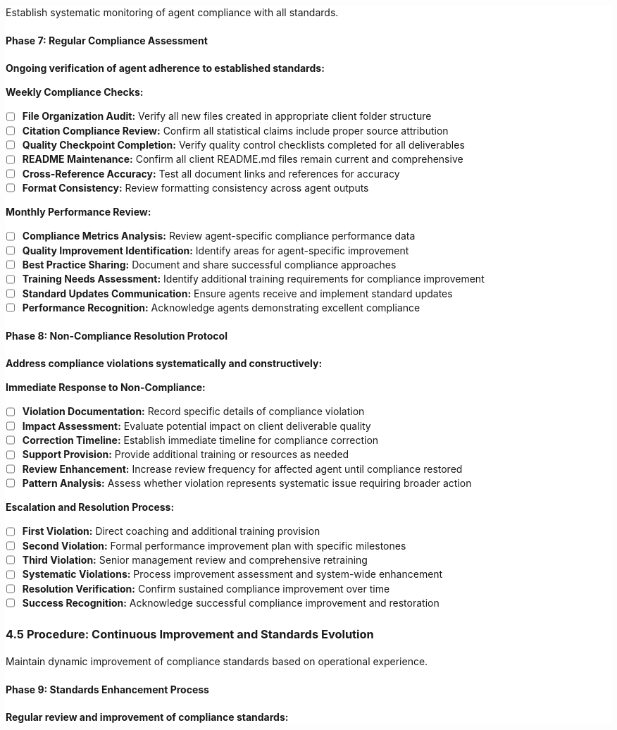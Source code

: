 Establish systematic monitoring of agent compliance with all standards.

#### **Phase 7: Regular Compliance Assessment**
**Ongoing verification of agent adherence to established standards:**

**Weekly Compliance Checks:**
- [ ] **File Organization Audit:** Verify all new files created in appropriate client folder structure
- [ ] **Citation Compliance Review:** Confirm all statistical claims include proper source attribution
- [ ] **Quality Checkpoint Completion:** Verify quality control checklists completed for all deliverables
- [ ] **README Maintenance:** Confirm all client README.md files remain current and comprehensive
- [ ] **Cross-Reference Accuracy:** Test all document links and references for accuracy
- [ ] **Format Consistency:** Review formatting consistency across agent outputs

**Monthly Performance Review:**
- [ ] **Compliance Metrics Analysis:** Review agent-specific compliance performance data
- [ ] **Quality Improvement Identification:** Identify areas for agent-specific improvement
- [ ] **Best Practice Sharing:** Document and share successful compliance approaches
- [ ] **Training Needs Assessment:** Identify additional training requirements for compliance improvement
- [ ] **Standard Updates Communication:** Ensure agents receive and implement standard updates
- [ ] **Performance Recognition:** Acknowledge agents demonstrating excellent compliance

#### **Phase 8: Non-Compliance Resolution Protocol**
**Address compliance violations systematically and constructively:**

**Immediate Response to Non-Compliance:**
- [ ] **Violation Documentation:** Record specific details of compliance violation
- [ ] **Impact Assessment:** Evaluate potential impact on client deliverable quality
- [ ] **Correction Timeline:** Establish immediate timeline for compliance correction
- [ ] **Support Provision:** Provide additional training or resources as needed
- [ ] **Review Enhancement:** Increase review frequency for affected agent until compliance restored
- [ ] **Pattern Analysis:** Assess whether violation represents systematic issue requiring broader action

**Escalation and Resolution Process:**
- [ ] **First Violation:** Direct coaching and additional training provision
- [ ] **Second Violation:** Formal performance improvement plan with specific milestones
- [ ] **Third Violation:** Senior management review and comprehensive retraining
- [ ] **Systematic Violations:** Process improvement assessment and system-wide enhancement
- [ ] **Resolution Verification:** Confirm sustained compliance improvement over time
- [ ] **Success Recognition:** Acknowledge successful compliance improvement and restoration

### 4.5 Procedure: Continuous Improvement and Standards Evolution

Maintain dynamic improvement of compliance standards based on operational experience.

#### **Phase 9: Standards Enhancement Process**
**Regular review and improvement of compliance standards:**
